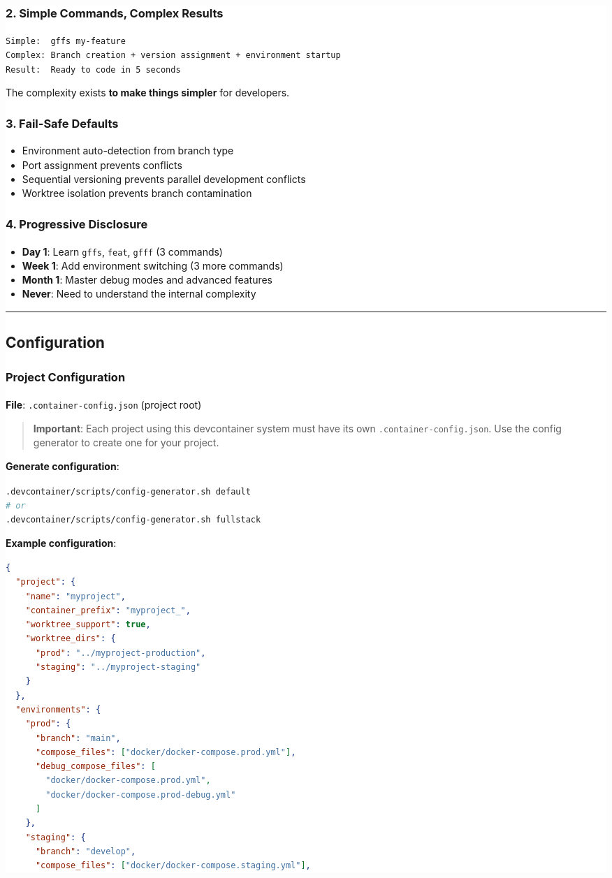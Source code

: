 ### 2. Simple Commands, Complex Results

```
Simple:  gffs my-feature
Complex: Branch creation + version assignment + environment startup
Result:  Ready to code in 5 seconds
```

The complexity exists **to make things simpler** for developers.

### 3. Fail-Safe Defaults

- Environment auto-detection from branch type
- Port assignment prevents conflicts
- Sequential versioning prevents parallel development conflicts
- Worktree isolation prevents branch contamination

### 4. Progressive Disclosure

- **Day 1**: Learn `gffs`, `feat`, `gfff` (3 commands)
- **Week 1**: Add environment switching (3 more commands)
- **Month 1**: Master debug modes and advanced features
- **Never**: Need to understand the internal complexity

---

## Configuration

### Project Configuration

**File**: `.container-config.json` (project root)

> **Important**: Each project using this devcontainer system must have its own `.container-config.json`. Use the config generator to create one for your project.

**Generate configuration**:
```bash
.devcontainer/scripts/config-generator.sh default
# or
.devcontainer/scripts/config-generator.sh fullstack
```

**Example configuration**:

```json
{
  "project": {
    "name": "myproject",
    "container_prefix": "myproject_",
    "worktree_support": true,
    "worktree_dirs": {
      "prod": "../myproject-production",
      "staging": "../myproject-staging"
    }
  },
  "environments": {
    "prod": {
      "branch": "main",
      "compose_files": ["docker/docker-compose.prod.yml"],
      "debug_compose_files": [
        "docker/docker-compose.prod.yml",
        "docker/docker-compose.prod-debug.yml"
      ]
    },
    "staging": {
      "branch": "develop",
      "compose_files": ["docker/docker-compose.staging.yml"],
```